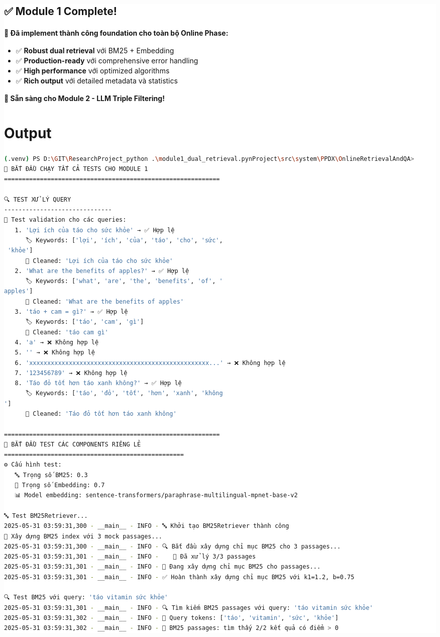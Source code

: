 
## ✅ **Module 1 Complete!**

**🎉 Đã implement thành công foundation cho toàn bộ Online Phase:**
- ✅ **Robust dual retrieval** với BM25 + Embedding  
- ✅ **Production-ready** với comprehensive error handling
- ✅ **High performance** với optimized algorithms
- ✅ **Rich output** với detailed metadata và statistics

**🚀 Sẵn sàng cho Module 2 - LLM Triple Filtering!**


# Output

```bash
(.venv) PS D:\GIT\ResearchProject_python .\module1_dual_retrieval.pynProject\src\system\PPDX\OnlineRetrievalAndQA>
🚀 BẮT ĐẦU CHẠY TẤT CẢ TESTS CHO MODULE 1
============================================================

🔍 TEST XỬ LÝ QUERY
------------------------------
📝 Test validation cho các queries:
   1. 'Lợi ích của táo cho sức khỏe' → ✅ Hợp lệ
      🏷️ Keywords: ['lợi', 'ích', 'của', 'táo', 'cho', 'sức',
 'khỏe']
      🧹 Cleaned: 'Lợi ích của táo cho sức khỏe'
   2. 'What are the benefits of apples?' → ✅ Hợp lệ
      🏷️ Keywords: ['what', 'are', 'the', 'benefits', 'of', '
apples']
      🧹 Cleaned: 'What are the benefits of apples'
   3. 'táo + cam = gì?' → ✅ Hợp lệ
      🏷️ Keywords: ['táo', 'cam', 'gì']
      🧹 Cleaned: 'táo cam gì'
   4. 'a' → ❌ Không hợp lệ
   5. '' → ❌ Không hợp lệ
   6. 'xxxxxxxxxxxxxxxxxxxxxxxxxxxxxxxxxxxxxxxxxxxxxxxxxx...' → ❌ Không hợp lệ
   7. '123456789' → ❌ Không hợp lệ
   8. 'Táo đỏ tốt hơn táo xanh không?' → ✅ Hợp lệ
      🏷️ Keywords: ['táo', 'đỏ', 'tốt', 'hơn', 'xanh', 'không 
']
      🧹 Cleaned: 'Táo đỏ tốt hơn táo xanh không'

============================================================  
🧪 BẮT ĐẦU TEST CÁC COMPONENTS RIÊNG LẺ
==================================================
⚙️ Cấu hình test:
   🔤 Trọng số BM25: 0.3
   🧠 Trọng số Embedding: 0.7
   📊 Model embedding: sentence-transformers/paraphrase-multilingual-mpnet-base-v2

🔤 Test BM25Retriever...
2025-05-31 03:59:31,300 - __main__ - INFO - 🔤 Khởi tạo BM25Retriever thành công
📝 Xây dựng BM25 index với 3 mock passages...
2025-05-31 03:59:31,300 - __main__ - INFO - 🔍 Bắt đầu xây dựng chỉ mục BM25 cho 3 passages...
2025-05-31 03:59:31,301 - __main__ - INFO -    📝 Đã xử lý 3/3 passages
2025-05-31 03:59:31,301 - __main__ - INFO - 🔨 Đang xây dựng chỉ mục BM25 cho passages...
2025-05-31 03:59:31,301 - __main__ - INFO - ✅ Hoàn thành xây dựng chỉ mục BM25 với k1=1.2, b=0.75

🔍 Test BM25 với query: 'táo vitamin sức khỏe'
2025-05-31 03:59:31,301 - __main__ - INFO - 🔍 Tìm kiếm BM25 passages với query: 'táo vitamin sức khỏe'
2025-05-31 03:59:31,302 - __main__ - INFO - 📝 Query tokens: ['táo', 'vitamin', 'sức', 'khỏe']
2025-05-31 03:59:31,302 - __main__ - INFO - 🎯 BM25 passages: tìm thấy 2/2 kết quả có điểm > 0
```